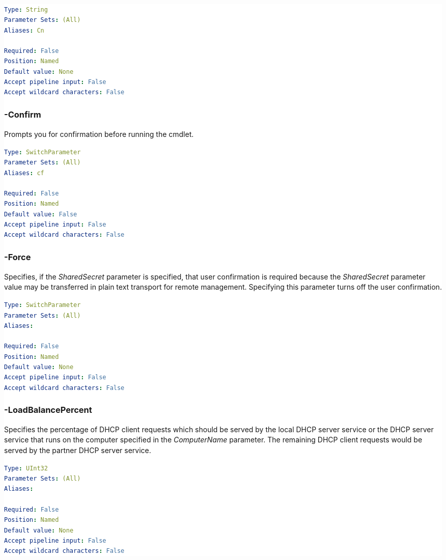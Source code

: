 ```yaml
Type: String
Parameter Sets: (All)
Aliases: Cn

Required: False
Position: Named
Default value: None
Accept pipeline input: False
Accept wildcard characters: False
```

### -Confirm
Prompts you for confirmation before running the cmdlet.

```yaml
Type: SwitchParameter
Parameter Sets: (All)
Aliases: cf

Required: False
Position: Named
Default value: False
Accept pipeline input: False
Accept wildcard characters: False
```

### -Force
Specifies, if the *SharedSecret* parameter is specified, that user confirmation is required because the *SharedSecret* parameter value may be transferred in plain text transport for remote management.
Specifying this parameter turns off the user confirmation.

```yaml
Type: SwitchParameter
Parameter Sets: (All)
Aliases: 

Required: False
Position: Named
Default value: None
Accept pipeline input: False
Accept wildcard characters: False
```

### -LoadBalancePercent
Specifies the percentage of DHCP client requests which should be served by the local DHCP server service or the DHCP server service that runs on the computer specified in the *ComputerName* parameter.
The remaining DHCP client requests would be served by the partner DHCP server service.

```yaml
Type: UInt32
Parameter Sets: (All)
Aliases: 

Required: False
Position: Named
Default value: None
Accept pipeline input: False
Accept wildcard characters: False
```
